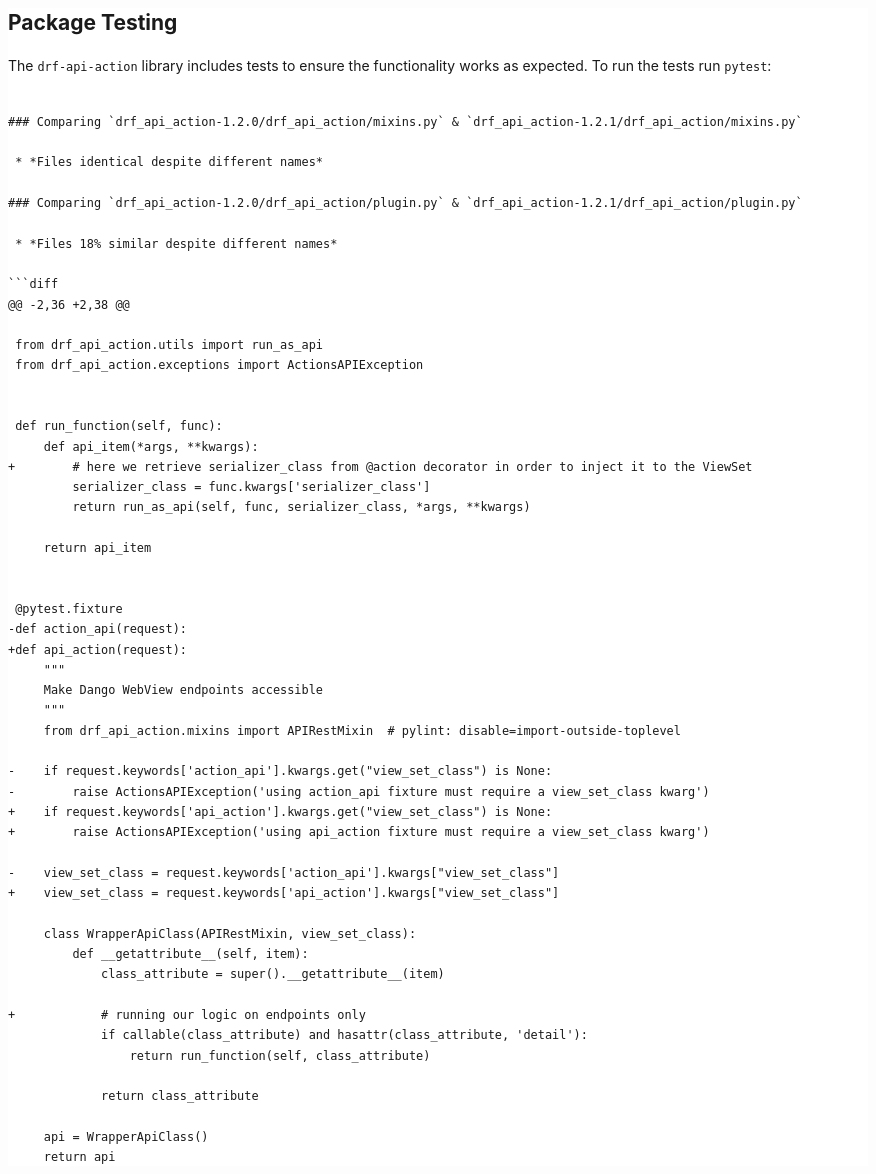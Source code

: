  
 ## Package Testing
 
 The `drf-api-action` library includes tests to ensure the functionality works as expected. To run the tests run `pytest`:
```

### Comparing `drf_api_action-1.2.0/drf_api_action/mixins.py` & `drf_api_action-1.2.1/drf_api_action/mixins.py`

 * *Files identical despite different names*

### Comparing `drf_api_action-1.2.0/drf_api_action/plugin.py` & `drf_api_action-1.2.1/drf_api_action/plugin.py`

 * *Files 18% similar despite different names*

```diff
@@ -2,36 +2,38 @@
 
 from drf_api_action.utils import run_as_api
 from drf_api_action.exceptions import ActionsAPIException
 
 
 def run_function(self, func):
     def api_item(*args, **kwargs):
+        # here we retrieve serializer_class from @action decorator in order to inject it to the ViewSet
         serializer_class = func.kwargs['serializer_class']
         return run_as_api(self, func, serializer_class, *args, **kwargs)
 
     return api_item
 
 
 @pytest.fixture
-def action_api(request):
+def api_action(request):
     """
     Make Dango WebView endpoints accessible
     """
     from drf_api_action.mixins import APIRestMixin  # pylint: disable=import-outside-toplevel
 
-    if request.keywords['action_api'].kwargs.get("view_set_class") is None:
-        raise ActionsAPIException('using action_api fixture must require a view_set_class kwarg')
+    if request.keywords['api_action'].kwargs.get("view_set_class") is None:
+        raise ActionsAPIException('using api_action fixture must require a view_set_class kwarg')
 
-    view_set_class = request.keywords['action_api'].kwargs["view_set_class"]
+    view_set_class = request.keywords['api_action'].kwargs["view_set_class"]
 
     class WrapperApiClass(APIRestMixin, view_set_class):
         def __getattribute__(self, item):
             class_attribute = super().__getattribute__(item)
 
+            # running our logic on endpoints only
             if callable(class_attribute) and hasattr(class_attribute, 'detail'):
                 return run_function(self, class_attribute)
 
             return class_attribute
 
     api = WrapperApiClass()
     return api
```
